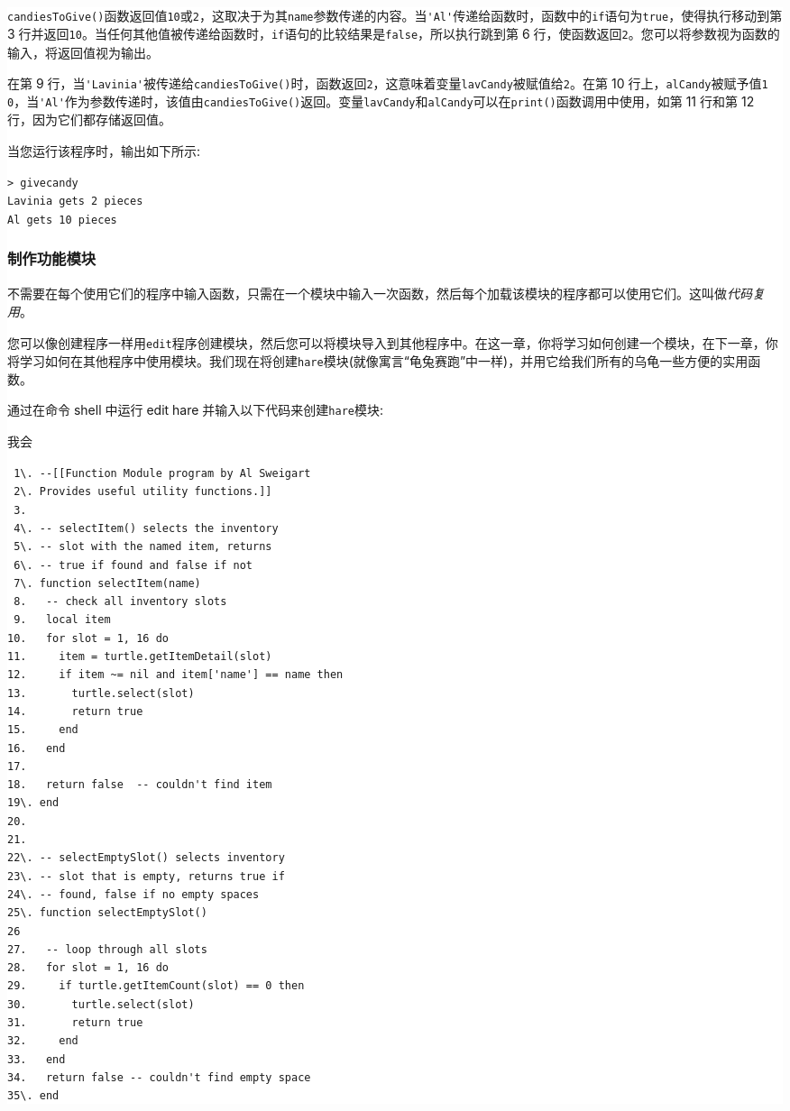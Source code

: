 `candiesToGive()`函数返回值`10`或`2`，这取决于为其`name`参数传递的内容。当`'Al'`传递给函数时，函数中的`if`语句为`true`，使得执行移动到第 3 行并返回`10`。当任何其他值被传递给函数时，`if`语句的比较结果是`false`，所以执行跳到第 6 行，使函数返回`2`。您可以将参数视为函数的输入，将返回值视为输出。

在第 9 行，当`'Lavinia'`被传递给`candiesToGive()`时，函数返回`2`，这意味着变量`lavCandy`被赋值给`2`。在第 10 行上，`alCandy`被赋予值`10`，当`'Al'`作为参数传递时，该值由`candiesToGive()`返回。变量`lavCandy`和`alCandy`可以在`print()`函数调用中使用，如第 11 行和第 12 行，因为它们都存储返回值。

当您运行该程序时，输出如下所示:

```turtle
> givecandy
Lavinia gets 2 pieces
Al gets 10 pieces
```

### **制作功能模块**

不需要在每个使用它们的程序中输入函数，只需在一个模块中输入一次函数，然后每个加载该模块的程序都可以使用它们。这叫做*代码复用*。

您可以像创建程序一样用`edit`程序创建模块，然后您可以将模块导入到其他程序中。在这一章，你将学习如何创建一个模块，在下一章，你将学习如何在其他程序中使用模块。我们现在将创建`hare`模块(就像寓言“龟兔赛跑”中一样)，并用它给我们所有的乌龟一些方便的实用函数。

通过在命令 shell 中运行 edit hare 并输入以下代码来创建`hare`模块:

我会

```turtle
 1\. --[[Function Module program by Al Sweigart
 2\. Provides useful utility functions.]]
 3.
 4\. -- selectItem() selects the inventory
 5\. -- slot with the named item, returns
 6\. -- true if found and false if not
 7\. function selectItem(name)
 8.   -- check all inventory slots
 9.   local item
10.   for slot = 1, 16 do
11.     item = turtle.getItemDetail(slot)
12.     if item ~= nil and item['name'] == name then
13.       turtle.select(slot)
14.       return true
15.     end
16.   end
17.
18.   return false  -- couldn't find item
19\. end
20.
21.
22\. -- selectEmptySlot() selects inventory
23\. -- slot that is empty, returns true if
24\. -- found, false if no empty spaces
25\. function selectEmptySlot()
26
27.   -- loop through all slots
28.   for slot = 1, 16 do  
29.     if turtle.getItemCount(slot) == 0 then
30.       turtle.select(slot)
31.       return true
32.     end
33.   end
34.   return false -- couldn't find empty space
35\. end
```
